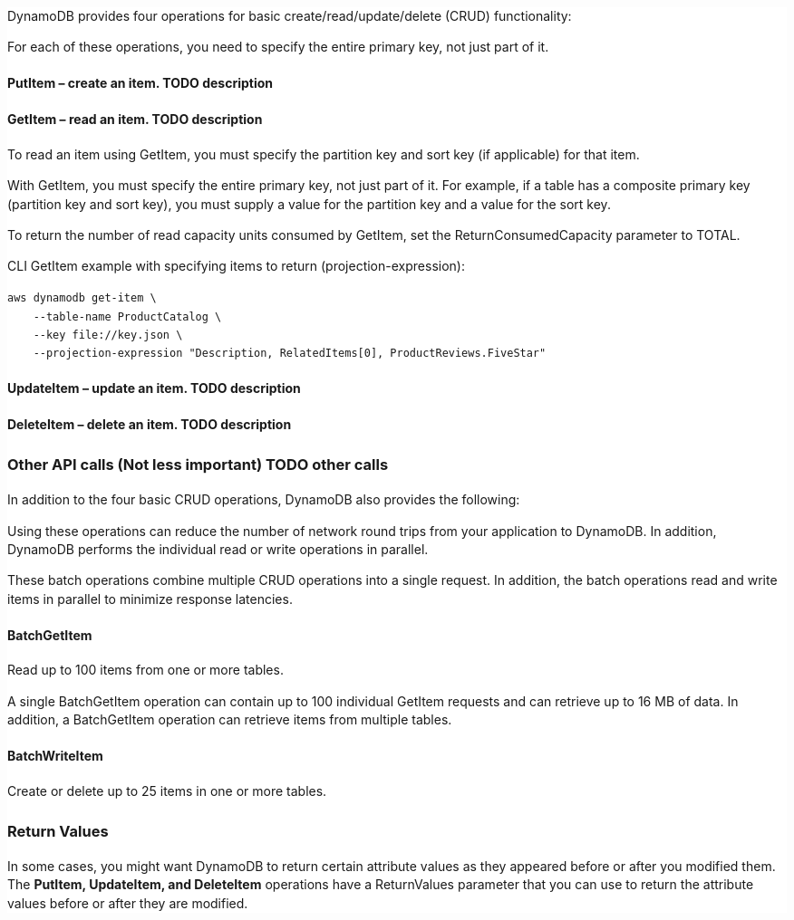 DynamoDB provides four operations for basic create/read/update/delete (CRUD) functionality:

For each of these operations, you need to specify the entire primary key, not just part of it. 
#### PutItem – create an item. TODO description 
 

#### GetItem – read an item.  TODO description 
To read an item using GetItem, you must specify the partition key and sort key (if applicable) for that item.

With GetItem, you must specify the entire primary key, not just part of it. For example, if a table has a composite primary key (partition key and sort key), you must supply a value for the partition key and a value for the sort key.

To return the number of read capacity units consumed by GetItem, set the ReturnConsumedCapacity parameter to TOTAL.

CLI GetItem example with specifying items to return (projection-expression):
            
    aws dynamodb get-item \
        --table-name ProductCatalog \
        --key file://key.json \
        --projection-expression "Description, RelatedItems[0], ProductReviews.FiveStar"
     
#### UpdateItem – update an item.  TODO description 

#### DeleteItem – delete an item.  TODO description 

### Other API calls (Not less important) TODO other calls

In addition to the four basic CRUD operations, DynamoDB also provides the following:

Using these operations can reduce the number of network round trips from your 
application to DynamoDB. In addition, DynamoDB performs the individual read or
 write operations in parallel. 
 
These batch operations combine multiple CRUD operations into a single request.
 In addition, the batch operations read and write items in parallel to minimize
  response latencies.
  
#### BatchGetItem 
Read up to 100 items from one or more tables.

A single BatchGetItem operation can contain up to 100 individual GetItem 
requests and can retrieve up to 16 MB of data. In addition, a BatchGetItem 
operation can retrieve items from multiple tables.

####  BatchWriteItem 

Create or delete up to 25 items in one or more tables.


  
### Return Values
  In some cases, you might want DynamoDB to return certain attribute values as 
  they appeared before or after you modified them.
   The **PutItem, UpdateItem, and DeleteItem** operations have a 
   ReturnValues parameter that you can use to return the attribute 
   values before or after they are modified.
  